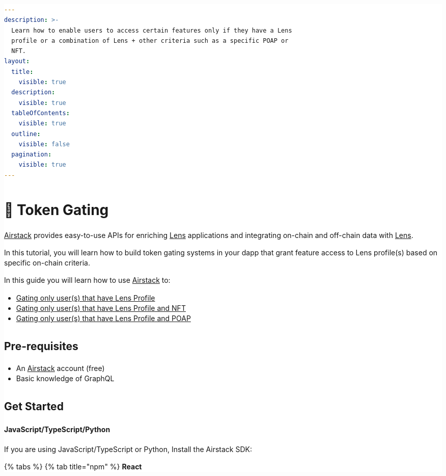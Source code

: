 ```yaml
---
description: >-
  Learn how to enable users to access certain features only if they have a Lens
  profile or a combination of Lens + other criteria such as a specific POAP or
  NFT.
layout:
  title:
    visible: true
  description:
    visible: true
  tableOfContents:
    visible: true
  outline:
    visible: false
  pagination:
    visible: true
---
```


# 🚪 Token Gating

[Airstack](https://airstack.xyz) provides easy-to-use APIs for enriching [Lens](https://lens.xyz) applications and integrating on-chain and off-chain data with [Lens](https://lens.xyz).

In this tutorial, you will learn how to build token gating systems in your dapp that grant feature access to Lens profile(s) based on specific on-chain criteria.

In this guide you will learn how to use [Airstack](https://airstack.xyz) to:

* [Gating only user(s) that have Lens Profile](token-gating.md#gating-only-user-s-that-have-lens-profile)
* [Gating only user(s) that have Lens Profile and NFT](token-gating.md#gating-only-user-s-that-have-lens-profile-and-nft)
* [Gating only user(s) that have Lens Profile and POAP](token-gating.md#gating-only-user-s-that-have-lens-profile-and-poap)

## Pre-requisites

* An [Airstack](https://airstack.xyz/) account (free)
* Basic knowledge of GraphQL

## Get Started

#### JavaScript/TypeScript/Python

If you are using JavaScript/TypeScript or Python, Install the Airstack SDK:

{% tabs %}
{% tab title="npm" %}
**React**
